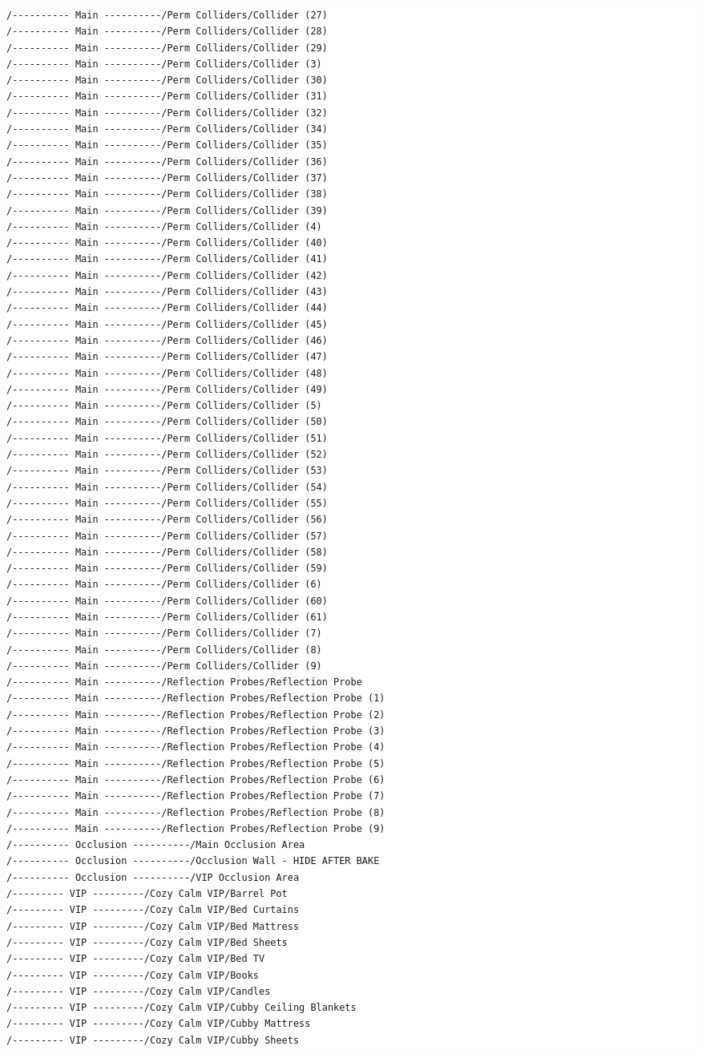     /---------- Main ----------/Perm Colliders/Collider (27)
    /---------- Main ----------/Perm Colliders/Collider (28)
    /---------- Main ----------/Perm Colliders/Collider (29)
    /---------- Main ----------/Perm Colliders/Collider (3)
    /---------- Main ----------/Perm Colliders/Collider (30)
    /---------- Main ----------/Perm Colliders/Collider (31)
    /---------- Main ----------/Perm Colliders/Collider (32)
    /---------- Main ----------/Perm Colliders/Collider (34)
    /---------- Main ----------/Perm Colliders/Collider (35)
    /---------- Main ----------/Perm Colliders/Collider (36)
    /---------- Main ----------/Perm Colliders/Collider (37)
    /---------- Main ----------/Perm Colliders/Collider (38)
    /---------- Main ----------/Perm Colliders/Collider (39)
    /---------- Main ----------/Perm Colliders/Collider (4)
    /---------- Main ----------/Perm Colliders/Collider (40)
    /---------- Main ----------/Perm Colliders/Collider (41)
    /---------- Main ----------/Perm Colliders/Collider (42)
    /---------- Main ----------/Perm Colliders/Collider (43)
    /---------- Main ----------/Perm Colliders/Collider (44)
    /---------- Main ----------/Perm Colliders/Collider (45)
    /---------- Main ----------/Perm Colliders/Collider (46)
    /---------- Main ----------/Perm Colliders/Collider (47)
    /---------- Main ----------/Perm Colliders/Collider (48)
    /---------- Main ----------/Perm Colliders/Collider (49)
    /---------- Main ----------/Perm Colliders/Collider (5)
    /---------- Main ----------/Perm Colliders/Collider (50)
    /---------- Main ----------/Perm Colliders/Collider (51)
    /---------- Main ----------/Perm Colliders/Collider (52)
    /---------- Main ----------/Perm Colliders/Collider (53)
    /---------- Main ----------/Perm Colliders/Collider (54)
    /---------- Main ----------/Perm Colliders/Collider (55)
    /---------- Main ----------/Perm Colliders/Collider (56)
    /---------- Main ----------/Perm Colliders/Collider (57)
    /---------- Main ----------/Perm Colliders/Collider (58)
    /---------- Main ----------/Perm Colliders/Collider (59)
    /---------- Main ----------/Perm Colliders/Collider (6)
    /---------- Main ----------/Perm Colliders/Collider (60)
    /---------- Main ----------/Perm Colliders/Collider (61)
    /---------- Main ----------/Perm Colliders/Collider (7)
    /---------- Main ----------/Perm Colliders/Collider (8)
    /---------- Main ----------/Perm Colliders/Collider (9)
    /---------- Main ----------/Reflection Probes/Reflection Probe
    /---------- Main ----------/Reflection Probes/Reflection Probe (1)
    /---------- Main ----------/Reflection Probes/Reflection Probe (2)
    /---------- Main ----------/Reflection Probes/Reflection Probe (3)
    /---------- Main ----------/Reflection Probes/Reflection Probe (4)
    /---------- Main ----------/Reflection Probes/Reflection Probe (5)
    /---------- Main ----------/Reflection Probes/Reflection Probe (6)
    /---------- Main ----------/Reflection Probes/Reflection Probe (7)
    /---------- Main ----------/Reflection Probes/Reflection Probe (8)
    /---------- Main ----------/Reflection Probes/Reflection Probe (9)
    /---------- Occlusion ----------/Main Occlusion Area
    /---------- Occlusion ----------/Occlusion Wall - HIDE AFTER BAKE
    /---------- Occlusion ----------/VIP Occlusion Area
    /--------- VIP ---------/Cozy Calm VIP/Barrel Pot
    /--------- VIP ---------/Cozy Calm VIP/Bed Curtains
    /--------- VIP ---------/Cozy Calm VIP/Bed Mattress
    /--------- VIP ---------/Cozy Calm VIP/Bed Sheets
    /--------- VIP ---------/Cozy Calm VIP/Bed TV
    /--------- VIP ---------/Cozy Calm VIP/Books
    /--------- VIP ---------/Cozy Calm VIP/Candles
    /--------- VIP ---------/Cozy Calm VIP/Cubby Ceiling Blankets
    /--------- VIP ---------/Cozy Calm VIP/Cubby Mattress
    /--------- VIP ---------/Cozy Calm VIP/Cubby Sheets